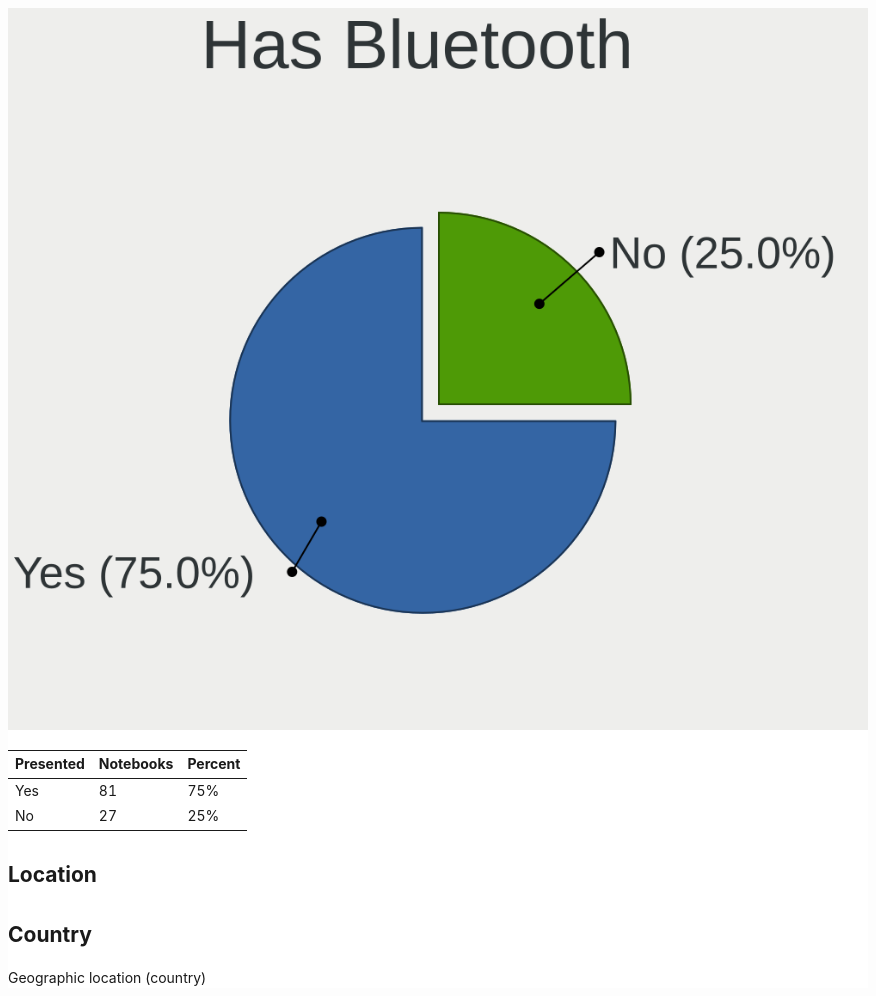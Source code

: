 ![Has Bluetooth](./images/pie_chart_bsd/node_has_bluetooth.svg)


| Presented | Notebooks | Percent |
|-----------|-----------|---------|
| Yes       | 81        | 75%     |
| No        | 27        | 25%     |

Location
--------

Country
-------

Geographic location (country)
